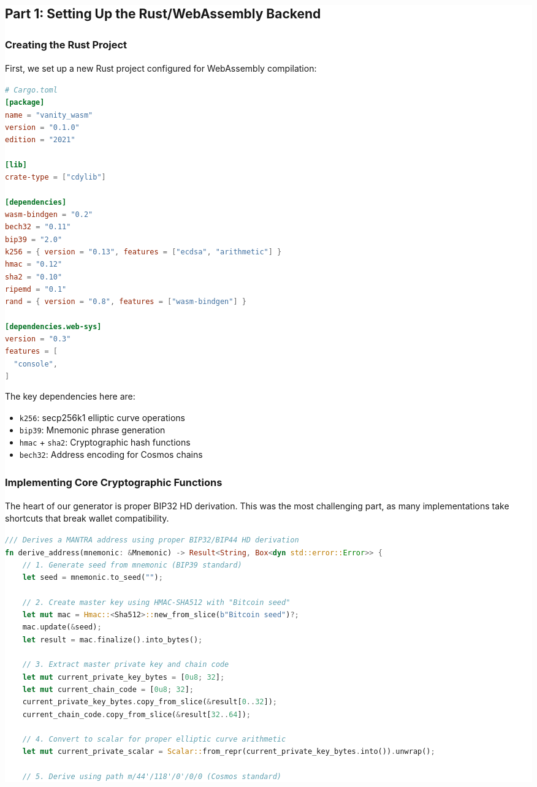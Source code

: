 ## Part 1: Setting Up the Rust/WebAssembly Backend

### Creating the Rust Project

First, we set up a new Rust project configured for WebAssembly compilation:

```toml
# Cargo.toml
[package]
name = "vanity_wasm"
version = "0.1.0"
edition = "2021"

[lib]
crate-type = ["cdylib"]

[dependencies]
wasm-bindgen = "0.2"
bech32 = "0.11"
bip39 = "2.0"
k256 = { version = "0.13", features = ["ecdsa", "arithmetic"] }
hmac = "0.12"
sha2 = "0.10"
ripemd = "0.1"
rand = { version = "0.8", features = ["wasm-bindgen"] }

[dependencies.web-sys]
version = "0.3"
features = [
  "console",
]
```

The key dependencies here are:
- `k256`: secp256k1 elliptic curve operations
- `bip39`: Mnemonic phrase generation
- `hmac` + `sha2`: Cryptographic hash functions
- `bech32`: Address encoding for Cosmos chains

### Implementing Core Cryptographic Functions

The heart of our generator is proper BIP32 HD derivation. This was the most challenging part, as many implementations take shortcuts that break wallet compatibility.

```rust
/// Derives a MANTRA address using proper BIP32/BIP44 HD derivation
fn derive_address(mnemonic: &Mnemonic) -> Result<String, Box<dyn std::error::Error>> {
    // 1. Generate seed from mnemonic (BIP39 standard)
    let seed = mnemonic.to_seed("");

    // 2. Create master key using HMAC-SHA512 with "Bitcoin seed"
    let mut mac = Hmac::<Sha512>::new_from_slice(b"Bitcoin seed")?;
    mac.update(&seed);
    let result = mac.finalize().into_bytes();

    // 3. Extract master private key and chain code
    let mut current_private_key_bytes = [0u8; 32];
    let mut current_chain_code = [0u8; 32];
    current_private_key_bytes.copy_from_slice(&result[0..32]);
    current_chain_code.copy_from_slice(&result[32..64]);

    // 4. Convert to scalar for proper elliptic curve arithmetic
    let mut current_private_scalar = Scalar::from_repr(current_private_key_bytes.into()).unwrap();

    // 5. Derive using path m/44'/118'/0'/0/0 (Cosmos standard)
```